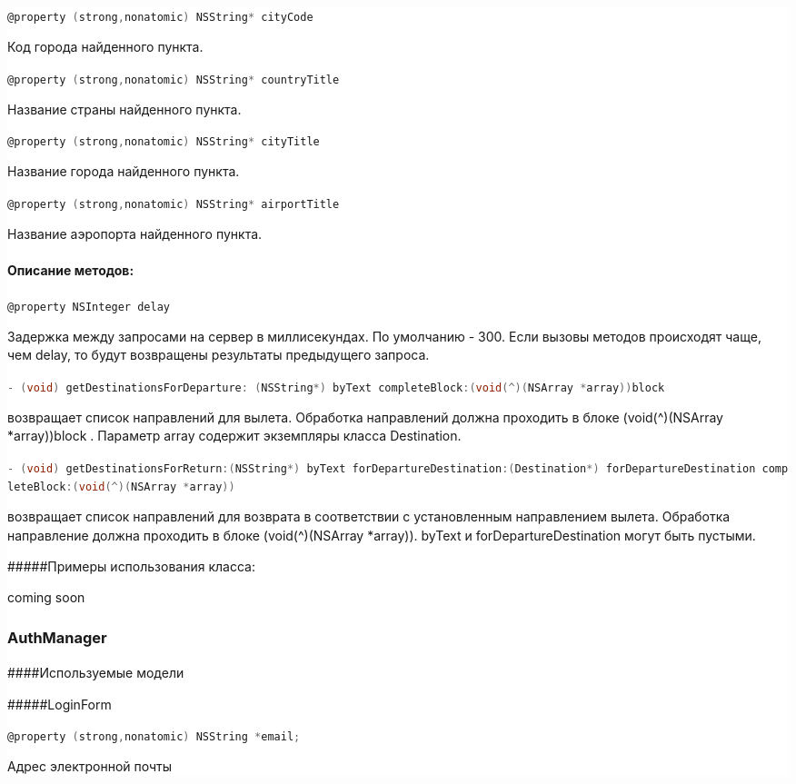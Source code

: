 ```objective-c
@property (strong,nonatomic) NSString* cityCode
```

Код города найденного пункта.

```objective-c
@property (strong,nonatomic) NSString* countryTitle
```

Название страны найденного пункта.

```objective-c
@property (strong,nonatomic) NSString* cityTitle
```

Название города найденного пункта.

```objective-c
@property (strong,nonatomic) NSString* airportTitle
```

Название аэропорта найденного пункта.


#### Описание методов:

```objective-c
@property NSInteger delay
```
Задержка между запросами на сервер в миллисекундах. По умолчанию - 300. Если вызовы методов происходят чаще, чем delay, то будут возвращены результаты предыдущего запроса.

```objective-c
- (void) getDestinationsForDeparture: (NSString*) byText completeBlock:(void(^)(NSArray *array))block
```

возвращает список направлений для вылета. Обработка направлений должна проходить в блоке (void(^)(NSArray *array))block . Параметр array содержит экземпляры класса Destination.

```objective-c
- (void) getDestinationsForReturn:(NSString*) byText forDepartureDestination:(Destination*) forDepartureDestination completeBlock:(void(^)(NSArray *array))
```

возвращает список направлений для возврата в соответствии с установленным направлением вылета. Обработка направление должна проходить в блоке (void(^)(NSArray *array)). byText и forDepartureDestination могут быть пустыми.

#####Примеры использования класса:

coming soon

<div id="authmanager"><h3>AuthManager</h3></div>

####Используемые модели

#####LoginForm

```objective-c
@property (strong,nonatomic) NSString *email;
```
Адрес электронной почты
